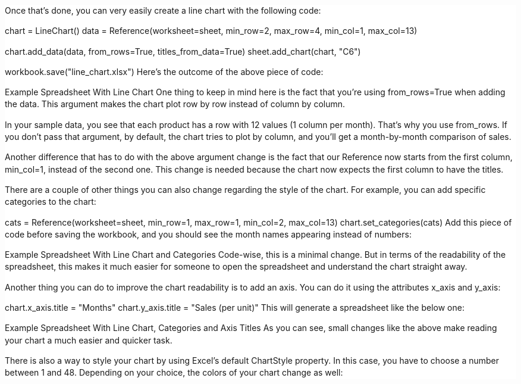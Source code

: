 Once that’s done, you can very easily create a line chart with the following code:

chart = LineChart()
data = Reference(worksheet=sheet,
                 min_row=2,
                 max_row=4,
                 min_col=1,
                 max_col=13)

chart.add_data(data, from_rows=True, titles_from_data=True)
sheet.add_chart(chart, "C6")

workbook.save("line_chart.xlsx")
Here’s the outcome of the above piece of code:

Example Spreadsheet With Line Chart
One thing to keep in mind here is the fact that you’re using from_rows=True when adding the data. This argument makes the chart plot row by row instead of column by column.

In your sample data, you see that each product has a row with 12 values (1 column per month). That’s why you use from_rows. If you don’t pass that argument, by default, the chart tries to plot by column, and you’ll get a month-by-month comparison of sales.

Another difference that has to do with the above argument change is the fact that our Reference now starts from the first column, min_col=1, instead of the second one. This change is needed because the chart now expects the first column to have the titles.

There are a couple of other things you can also change regarding the style of the chart. For example, you can add specific categories to the chart:

cats = Reference(worksheet=sheet,
                 min_row=1,
                 max_row=1,
                 min_col=2,
                 max_col=13)
chart.set_categories(cats)
Add this piece of code before saving the workbook, and you should see the month names appearing instead of numbers:

Example Spreadsheet With Line Chart and Categories
Code-wise, this is a minimal change. But in terms of the readability of the spreadsheet, this makes it much easier for someone to open the spreadsheet and understand the chart straight away.

Another thing you can do to improve the chart readability is to add an axis. You can do it using the attributes x_axis and y_axis:

chart.x_axis.title = "Months"
chart.y_axis.title = "Sales (per unit)"
This will generate a spreadsheet like the below one:

Example Spreadsheet With Line Chart, Categories and Axis Titles
As you can see, small changes like the above make reading your chart a much easier and quicker task.

There is also a way to style your chart by using Excel’s default ChartStyle property. In this case, you have to choose a number between 1 and 48. Depending on your choice, the colors of your chart change as well:
